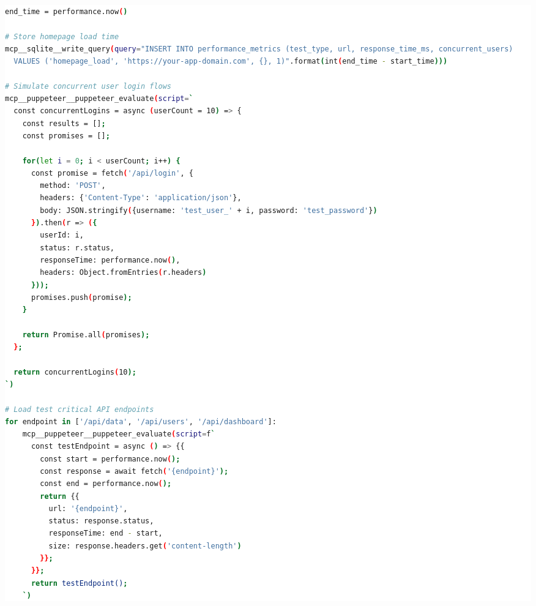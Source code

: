 ```bash
end_time = performance.now()

# Store homepage load time
mcp__sqlite__write_query(query="INSERT INTO performance_metrics (test_type, url, response_time_ms, concurrent_users) 
  VALUES ('homepage_load', 'https://your-app-domain.com', {}, 1)".format(int(end_time - start_time)))

# Simulate concurrent user login flows
mcp__puppeteer__puppeteer_evaluate(script=`
  const concurrentLogins = async (userCount = 10) => {
    const results = [];
    const promises = [];
    
    for(let i = 0; i < userCount; i++) {
      const promise = fetch('/api/login', {
        method: 'POST',
        headers: {'Content-Type': 'application/json'},
        body: JSON.stringify({username: 'test_user_' + i, password: 'test_password'})
      }).then(r => ({
        userId: i,
        status: r.status,
        responseTime: performance.now(),
        headers: Object.fromEntries(r.headers)
      }));
      promises.push(promise);
    }
    
    return Promise.all(promises);
  };
  
  return concurrentLogins(10);
`)

# Load test critical API endpoints
for endpoint in ['/api/data', '/api/users', '/api/dashboard']:
    mcp__puppeteer__puppeteer_evaluate(script=f`
      const testEndpoint = async () => {{
        const start = performance.now();
        const response = await fetch('{endpoint}');
        const end = performance.now();
        return {{
          url: '{endpoint}',
          status: response.status,
          responseTime: end - start,
          size: response.headers.get('content-length')
        }};
      }};
      return testEndpoint();
    `)
```
